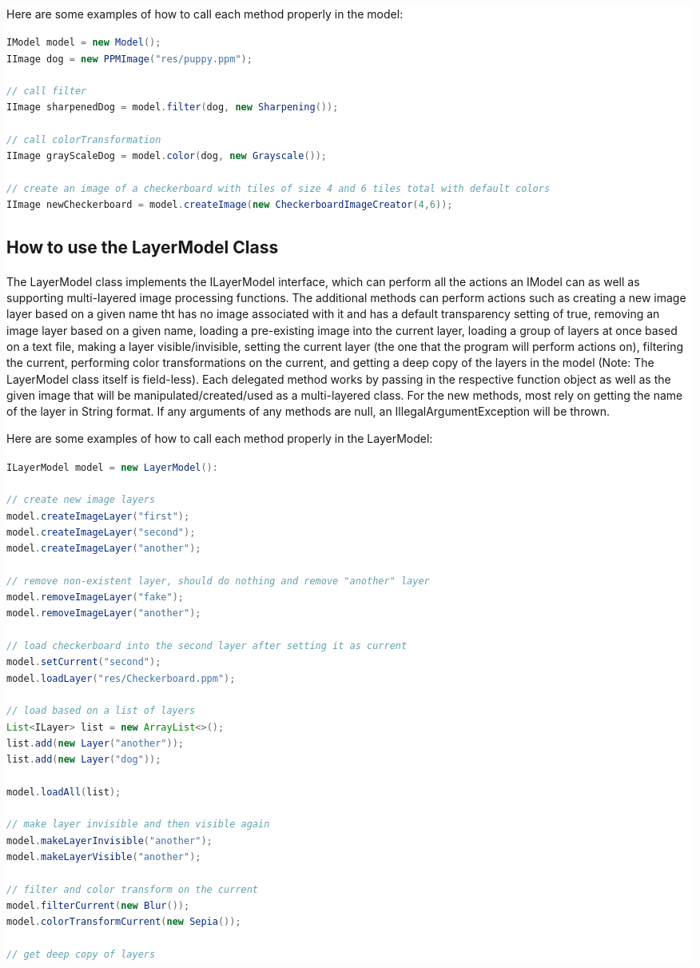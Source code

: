 Here are some examples of how to call each method properly in the model:

```Java
IModel model = new Model();
IImage dog = new PPMImage("res/puppy.ppm");

// call filter
IImage sharpenedDog = model.filter(dog, new Sharpening());

// call colorTransformation
IImage grayScaleDog = model.color(dog, new Grayscale());

// create an image of a checkerboard with tiles of size 4 and 6 tiles total with default colors
IImage newCheckerboard = model.createImage(new CheckerboardImageCreator(4,6));
```

## How to use the LayerModel Class

The LayerModel class implements the ILayerModel interface, which can perform all the actions an IModel can as well as supporting multi-layered image processing functions. The additional methods can perform actions such as creating a new image layer based on a given name tht has no image associated with it and has a default transparency setting of true, removing an image layer based on a given name, loading a pre-existing image into the current layer, loading a group of layers at once based on a text file, making a layer visible/invisible, setting the current layer (the one that the program will perform actions on), filtering the current, performing color transformations on the current, and getting a deep copy of the layers in the model (Note: The LayerModel class itself is field-less). Each delegated method works by passing in the respective function object as well as the given image that will be manipulated/created/used as a multi-layered class. For the new methods, most rely on getting the name of the layer in String format. If any arguments of any methods are null, an IllegalArgumentException will be thrown.

Here are some examples of how to call each method properly in the LayerModel:

```Java
ILayerModel model = new LayerModel():

// create new image layers
model.createImageLayer("first");
model.createImageLayer("second");
model.createImageLayer("another");

// remove non-existent layer, should do nothing and remove "another" layer
model.removeImageLayer("fake");
model.removeImageLayer("another");

// load checkerboard into the second layer after setting it as current
model.setCurrent("second");
model.loadLayer("res/Checkerboard.ppm");

// load based on a list of layers
List<ILayer> list = new ArrayList<>();
list.add(new Layer("another"));
list.add(new Layer("dog"));

model.loadAll(list);

// make layer invisible and then visible again
model.makeLayerInvisible("another");
model.makeLayerVisible("another");

// filter and color transform on the current
model.filterCurrent(new Blur());
model.colorTransformCurrent(new Sepia());

// get deep copy of layers
```